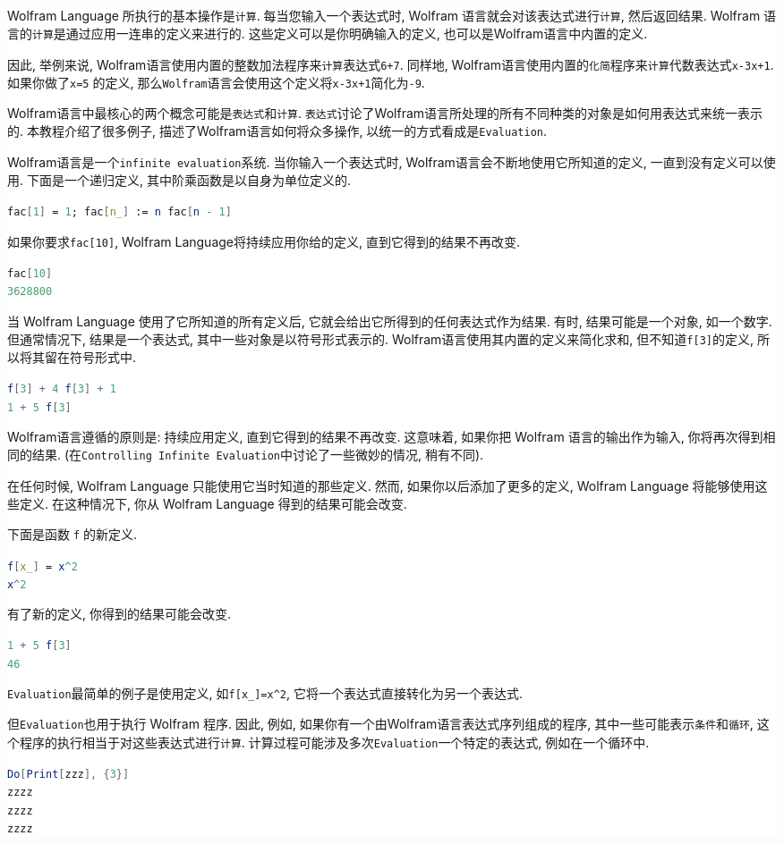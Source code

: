 Wolfram Language 所执行的基本操作是`计算`. 每当您输入一个表达式时, Wolfram 语言就会对该表达式进行`计算`, 然后返回结果. 
Wolfram 语言的`计算`是通过应用一连串的定义来进行的. 这些定义可以是你明确输入的定义, 也可以是Wolfram语言中内置的定义. 

因此, 举例来说, Wolfram语言使用内置的整数加法程序来`计算`表达式`6+7`. 
同样地, Wolfram语言使用内置的`化简`程序来`计算`代数表达式`x-3x+1`. 如果你做了`x=5` 的定义, 那么`Wolfram`语言会使用这个定义将`x-3x+1`简化为`-9`. 

Wolfram语言中最核心的两个概念可能是`表达式`和`计算`. `表达式`讨论了Wolfram语言所处理的所有不同种类的对象是如何用表达式来统一表示的. 
本教程介绍了很多例子, 描述了Wolfram语言如何将众多操作, 以统一的方式看成是`Evaluation`. 

Wolfram语言是一个`infinite evaluation`系统. 当你输入一个表达式时, Wolfram语言会不断地使用它所知道的定义, 一直到没有定义可以使用.
下面是一个递归定义, 其中阶乘函数是以自身为单位定义的. 

```mathematica
fac[1] = 1; fac[n_] := n fac[n - 1]
```

如果你要求`fac[10]`, Wolfram Language将持续应用你给的定义, 直到它得到的结果不再改变. 

```mathematica
fac[10]
3628800
```

当 Wolfram Language 使用了它所知道的所有定义后, 它就会给出它所得到的任何表达式作为结果. 
有时, 结果可能是一个对象, 如一个数字. 但通常情况下, 结果是一个表达式, 其中一些对象是以符号形式表示的. 
Wolfram语言使用其内置的定义来简化求和, 但不知道`f[3]`的定义, 所以将其留在符号形式中. 

```mathematica
f[3] + 4 f[3] + 1
1 + 5 f[3]
```

Wolfram语言遵循的原则是: 持续应用定义, 直到它得到的结果不再改变. 这意味着, 如果你把 Wolfram 语言的输出作为输入, 你将再次得到相同的结果. 
(在`Controlling Infinite Evaluation`中讨论了一些微妙的情况, 稍有不同). 

在任何时候, Wolfram Language 只能使用它当时知道的那些定义. 
然而, 如果你以后添加了更多的定义, Wolfram Language 将能够使用这些定义. 在这种情况下, 你从 Wolfram Language 得到的结果可能会改变. 

下面是函数 `f` 的新定义. 

```mathematica
f[x_] = x^2
x^2
```

有了新的定义, 你得到的结果可能会改变. 

```mathematica
1 + 5 f[3]
46
```

`Evaluation`最简单的例子是使用定义, 如`f[x_]=x^2`, 它将一个表达式直接转化为另一个表达式.

但`Evaluation`也用于执行 Wolfram 程序. 因此, 例如, 如果你有一个由Wolfram语言表达式序列组成的程序, 其中一些可能表示`条件`和`循环`, 这个程序的执行相当于对这些表达式进行`计算`. 
计算过程可能涉及多次`Evaluation`一个特定的表达式, 例如在一个循环中. 

```mathematica
Do[Print[zzz], {3}]
zzzz
zzzz
zzzz
```
